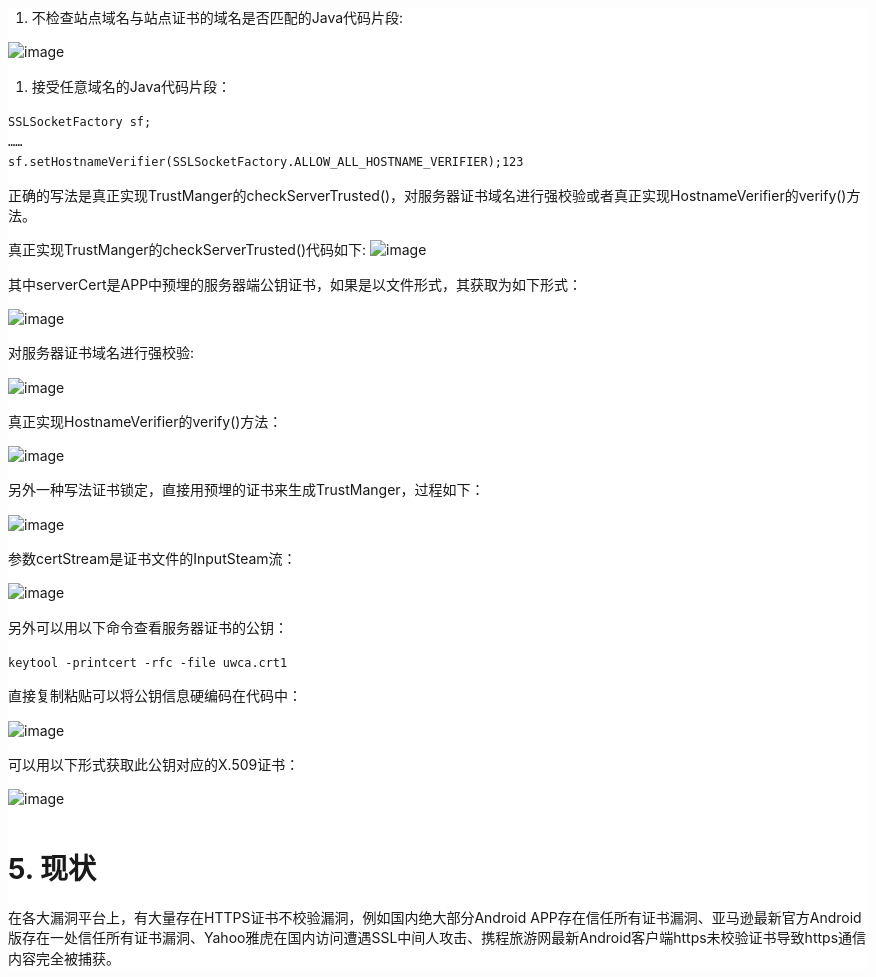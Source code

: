 1. 不检查站点域名与站点证书的域名是否匹配的Java代码片段:

![image](http://image.3001.net/images/ue/68841426694597.png)

1. 接受任意域名的Java代码片段：

```
SSLSocketFactory sf;
……
sf.setHostnameVerifier(SSLSocketFactory.ALLOW_ALL_HOSTNAME_VERIFIER);123
```

正确的写法是真正实现TrustManger的checkServerTrusted()，对服务器证书域名进行强校验或者真正实现HostnameVerifier的verify()方法。

真正实现TrustManger的checkServerTrusted()代码如下:
![image](https://img-blog.csdn.net/20161118085614536)

其中serverCert是APP中预埋的服务器端公钥证书，如果是以文件形式，其获取为如下形式：

![image](https://img-blog.csdn.net/20161118085624421)

对服务器证书域名进行强校验:

![image](https://img-blog.csdn.net/20161118085631233)

真正实现HostnameVerifier的verify()方法：

![image](https://img-blog.csdn.net/20161118085638583)

另外一种写法证书锁定，直接用预埋的证书来生成TrustManger，过程如下：

![image](https://img-blog.csdn.net/20161118085649755)

参数certStream是证书文件的InputSteam流：

![image](https://img-blog.csdn.net/20161118085702130)

另外可以用以下命令查看服务器证书的公钥：

```
keytool -printcert -rfc -file uwca.crt1
```

直接复制粘贴可以将公钥信息硬编码在代码中：

![image](https://img-blog.csdn.net/20161118085716490)

可以用以下形式获取此公钥对应的X.509证书：

![image](https://img-blog.csdn.net/20161118085729100)

# 5. 现状

在各大漏洞平台上，有大量存在HTTPS证书不校验漏洞，例如国内绝大部分Android APP存在信任所有证书漏洞、亚马逊最新官方Android版存在一处信任所有证书漏洞、Yahoo雅虎在国内访问遭遇SSL中间人攻击、携程旅游网最新Android客户端https未校验证书导致https通信内容完全被捕获。
